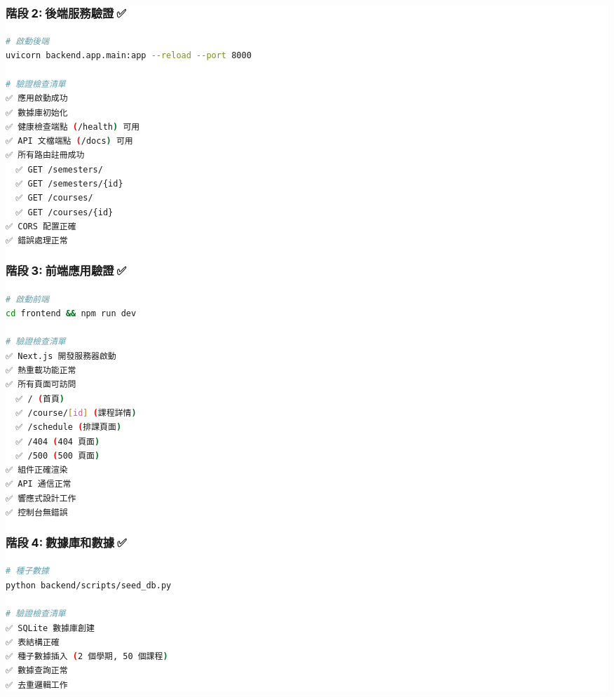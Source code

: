 ### 階段 2: 後端服務驗證 ✅

```bash
# 啟動後端
uvicorn backend.app.main:app --reload --port 8000

# 驗證檢查清單
✅ 應用啟動成功
✅ 數據庫初始化
✅ 健康檢查端點 (/health) 可用
✅ API 文檔端點 (/docs) 可用
✅ 所有路由註冊成功
  ✅ GET /semesters/
  ✅ GET /semesters/{id}
  ✅ GET /courses/
  ✅ GET /courses/{id}
✅ CORS 配置正確
✅ 錯誤處理正常
```

### 階段 3: 前端應用驗證 ✅

```bash
# 啟動前端
cd frontend && npm run dev

# 驗證檢查清單
✅ Next.js 開發服務器啟動
✅ 熱重載功能正常
✅ 所有頁面可訪問
  ✅ / (首頁)
  ✅ /course/[id] (課程詳情)
  ✅ /schedule (排課頁面)
  ✅ /404 (404 頁面)
  ✅ /500 (500 頁面)
✅ 組件正確渲染
✅ API 通信正常
✅ 響應式設計工作
✅ 控制台無錯誤
```

### 階段 4: 數據庫和數據 ✅

```bash
# 種子數據
python backend/scripts/seed_db.py

# 驗證檢查清單
✅ SQLite 數據庫創建
✅ 表結構正確
✅ 種子數據插入 (2 個學期, 50 個課程)
✅ 數據查詢正常
✅ 去重邏輯工作
```
